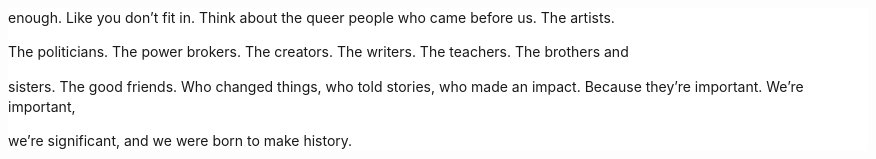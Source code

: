 enough. Like you don’t fit in. Think about the queer people who came before us. The artists.

The politicians. The power brokers. The creators. The writers. The teachers. The brothers and

sisters. The good friends. Who changed things, who told stories, who made an impact. Because they’re important. We’re important,

we’re significant, and we were born to make history.